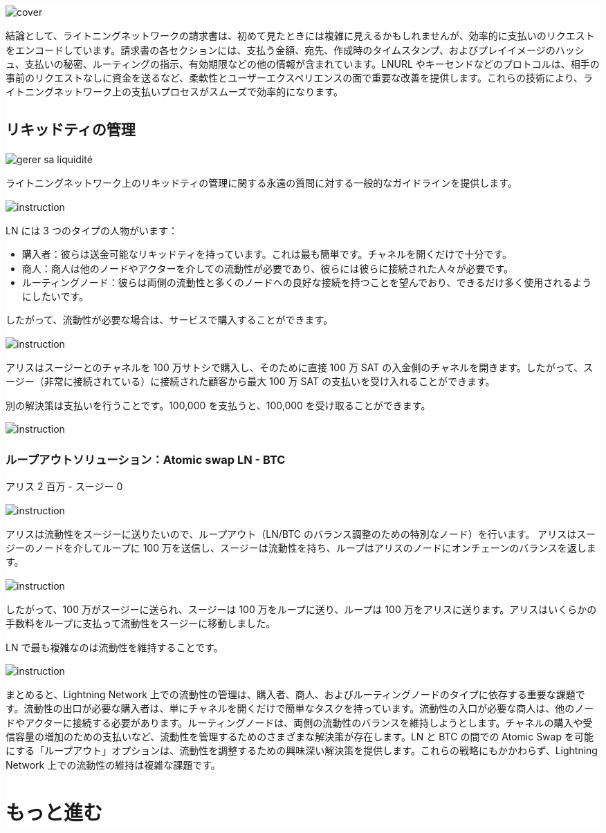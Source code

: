 ![cover](assets/chapitre10/3.JPG)

結論として、ライトニングネットワークの請求書は、初めて見たときには複雑に見えるかもしれませんが、効率的に支払いのリクエストをエンコードしています。請求書の各セクションには、支払う金額、宛先、作成時のタイムスタンプ、およびプレイイメージのハッシュ、支払いの秘密、ルーティングの指示、有効期限などの他の情報が含まれています。LNURL やキーセンドなどのプロトコルは、相手の事前のリクエストなしに資金を送るなど、柔軟性とユーザーエクスペリエンスの面で重要な改善を提供します。これらの技術により、ライトニングネットワーク上の支払いプロセスがスムーズで効率的になります。

## リキッドティの管理

![gerer sa liquidité](https://youtu.be/YuPrbhEJXbg)

ライトニングネットワーク上のリキッドティの管理に関する永遠の質問に対する一般的なガイドラインを提供します。

![instruction](assets/chapitre11/0.JPG)

LN には 3 つのタイプの人物がいます：

- 購入者：彼らは送金可能なリキッドティを持っています。これは最も簡単です。チャネルを開くだけで十分です。
- 商人：商人は他のノードやアクターを介しての流動性が必要であり、彼らには彼らに接続された人々が必要です。
- ルーティングノード：彼らは両側の流動性と多くのノードへの良好な接続を持つことを望んでおり、できるだけ多く使用されるようにしたいです。

したがって、流動性が必要な場合は、サービスで購入することができます。

![instruction](assets/chapitre11/1.JPG)

アリスはスージーとのチャネルを 100 万サトシで購入し、そのために直接 100 万 SAT の入金側のチャネルを開きます。したがって、スージー（非常に接続されている）に接続された顧客から最大 100 万 SAT の支払いを受け入れることができます。

別の解決策は支払いを行うことです。100,000 を支払うと、100,000 を受け取ることができます。

![instruction](assets/chapitre11/2.JPG)

### ループアウトソリューション：Atomic swap LN - BTC

アリス 2 百万 - スージー 0

![instruction](assets/chapitre11/3.JPG)

アリスは流動性をスージーに送りたいので、ループアウト（LN/BTC のバランス調整のための特別なノード）を行います。
アリスはスージーのノードを介してループに 100 万を送信し、スージーは流動性を持ち、ループはアリスのノードにオンチェーンのバランスを返します。

![instruction](assets/chapitre11/4.JPG)

したがって、100 万がスージーに送られ、スージーは 100 万をループに送り、ループは 100 万をアリスに送ります。アリスはいくらかの手数料をループに支払って流動性をスージーに移動しました。

LN で最も複雑なのは流動性を維持することです。

![instruction](assets/chapitre11/5.JPG)

まとめると、Lightning Network 上での流動性の管理は、購入者、商人、およびルーティングノードのタイプに依存する重要な課題です。流動性の出口が必要な購入者は、単にチャネルを開くだけで簡単なタスクを持っています。流動性の入口が必要な商人は、他のノードやアクターに接続する必要があります。ルーティングノードは、両側の流動性のバランスを維持しようとします。チャネルの購入や受信容量の増加のための支払いなど、流動性を管理するためのさまざまな解決策が存在します。LN と BTC の間での Atomic Swap を可能にする「ループアウト」オプションは、流動性を調整するための興味深い解決策を提供します。これらの戦略にもかかわらず、Lightning Network 上での流動性の維持は複雑な課題です。

# もっと進む
